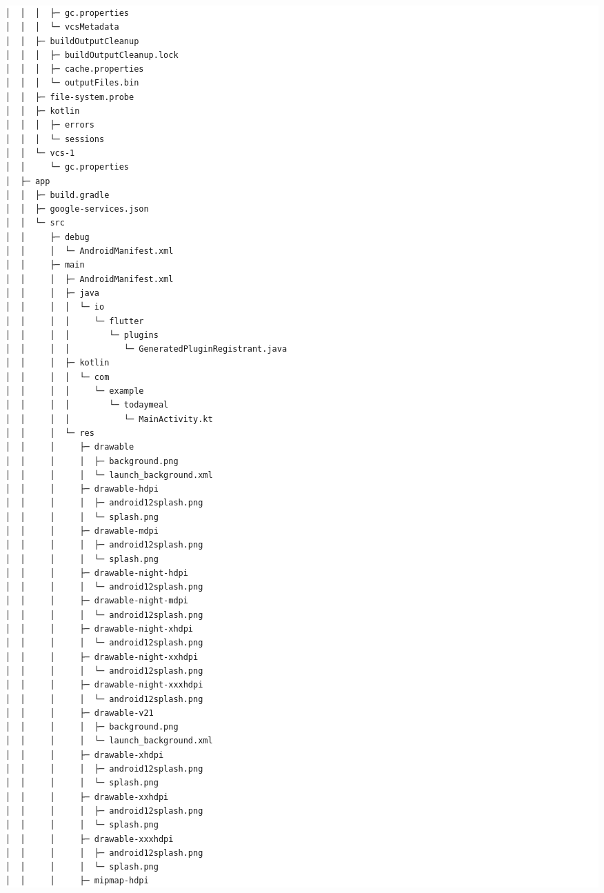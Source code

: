 ```
│  │  │  ├─ gc.properties
│  │  │  └─ vcsMetadata
│  │  ├─ buildOutputCleanup
│  │  │  ├─ buildOutputCleanup.lock
│  │  │  ├─ cache.properties
│  │  │  └─ outputFiles.bin
│  │  ├─ file-system.probe
│  │  ├─ kotlin
│  │  │  ├─ errors
│  │  │  └─ sessions
│  │  └─ vcs-1
│  │     └─ gc.properties
│  ├─ app
│  │  ├─ build.gradle
│  │  ├─ google-services.json
│  │  └─ src
│  │     ├─ debug
│  │     │  └─ AndroidManifest.xml
│  │     ├─ main
│  │     │  ├─ AndroidManifest.xml
│  │     │  ├─ java
│  │     │  │  └─ io
│  │     │  │     └─ flutter
│  │     │  │        └─ plugins
│  │     │  │           └─ GeneratedPluginRegistrant.java
│  │     │  ├─ kotlin
│  │     │  │  └─ com
│  │     │  │     └─ example
│  │     │  │        └─ todaymeal
│  │     │  │           └─ MainActivity.kt
│  │     │  └─ res
│  │     │     ├─ drawable
│  │     │     │  ├─ background.png
│  │     │     │  └─ launch_background.xml
│  │     │     ├─ drawable-hdpi
│  │     │     │  ├─ android12splash.png
│  │     │     │  └─ splash.png
│  │     │     ├─ drawable-mdpi
│  │     │     │  ├─ android12splash.png
│  │     │     │  └─ splash.png
│  │     │     ├─ drawable-night-hdpi
│  │     │     │  └─ android12splash.png
│  │     │     ├─ drawable-night-mdpi
│  │     │     │  └─ android12splash.png
│  │     │     ├─ drawable-night-xhdpi
│  │     │     │  └─ android12splash.png
│  │     │     ├─ drawable-night-xxhdpi
│  │     │     │  └─ android12splash.png
│  │     │     ├─ drawable-night-xxxhdpi
│  │     │     │  └─ android12splash.png
│  │     │     ├─ drawable-v21
│  │     │     │  ├─ background.png
│  │     │     │  └─ launch_background.xml
│  │     │     ├─ drawable-xhdpi
│  │     │     │  ├─ android12splash.png
│  │     │     │  └─ splash.png
│  │     │     ├─ drawable-xxhdpi
│  │     │     │  ├─ android12splash.png
│  │     │     │  └─ splash.png
│  │     │     ├─ drawable-xxxhdpi
│  │     │     │  ├─ android12splash.png
│  │     │     │  └─ splash.png
│  │     │     ├─ mipmap-hdpi
```